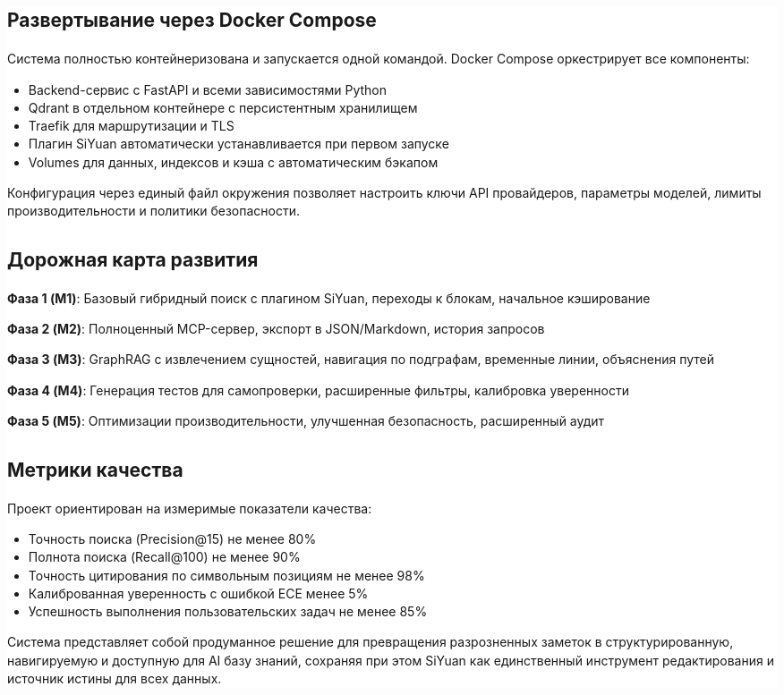 ## Развертывание через Docker Compose

Система полностью контейнеризована и запускается одной командой. Docker Compose оркестрирует все компоненты:
- Backend-сервис с FastAPI и всеми зависимостями Python
- Qdrant в отдельном контейнере с персистентным хранилищем
- Traefik для маршрутизации и TLS
- Плагин SiYuan автоматически устанавливается при первом запуске
- Volumes для данных, индексов и кэша с автоматическим бэкапом

Конфигурация через единый файл окружения позволяет настроить ключи API провайдеров, параметры моделей, лимиты производительности и политики безопасности.

## Дорожная карта развития

**Фаза 1 (M1)**: Базовый гибридный поиск с плагином SiYuan, переходы к блокам, начальное кэширование

**Фаза 2 (M2)**: Полноценный MCP-сервер, экспорт в JSON/Markdown, история запросов

**Фаза 3 (M3)**: GraphRAG с извлечением сущностей, навигация по подграфам, временные линии, объяснения путей

**Фаза 4 (M4)**: Генерация тестов для самопроверки, расширенные фильтры, калибровка уверенности

**Фаза 5 (M5)**: Оптимизации производительности, улучшенная безопасность, расширенный аудит

## Метрики качества

Проект ориентирован на измеримые показатели качества:
- Точность поиска (Precision@15) не менее 80%
- Полнота поиска (Recall@100) не менее 90%
- Точность цитирования по символьным позициям не менее 98%
- Калиброванная уверенность с ошибкой ECE менее 5%
- Успешность выполнения пользовательских задач не менее 85%

Система представляет собой продуманное решение для превращения разрозненных заметок в структурированную, навигируемую и доступную для AI базу знаний, сохраняя при этом SiYuan как единственный инструмент редактирования и источник истины для всех данных.